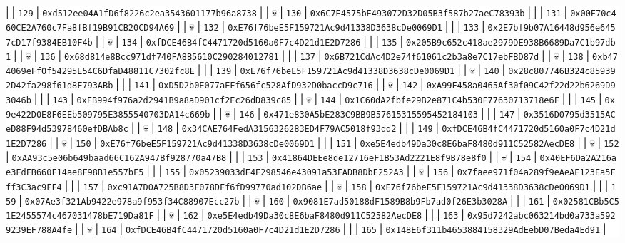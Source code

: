 |  | `129` | `0xd512ee04A1fD6f8226c2ea3543601177b96a8738` |
| 💀 | `130` | `0x6C7E4575bE493072D32D05B3f587b27aeC78393b` |
|  | `131` | `0x00F70c460CE2A760c7Fa8fBf19B91CB20CD94A69` |
| 💀 | `132` | `0xE76f76beE5F159721Ac9d41338D3638cDe0069D1` |
|  | `133` | `0x2E7bf9b07A16448d956e6457cD17f9384EB10F4b` |
| 💀 | `134` | `0xfDCE46B4fC4471720d5160a0F7c4D21d1E2D7286` |
|  | `135` | `0x205B9c652c418ae2979DE938B6689Da7C1b97db1` |
| 💀 | `136` | `0x68d814e8Bcc971df740FA8B5610C290284012781` |
|  | `137` | `0x6B721CdAc4D2e74f61061c2b3a8e7C17ebFBD87d` |
| 💀 | `138` | `0xb474069eFf0f54295E54C6DfaD48811C7302fc8E` |
|  | `139` | `0xE76f76beE5F159721Ac9d41338D3638cDe0069D1` |
| 💀 | `140` | `0x28c807746B324c859392D42fa298f61d8F793ABb` |
|  | `141` | `0xD5D2b0E077aEFf656fc528AfD932D0baccD9c716` |
| 💀 | `142` | `0xA99F458a0465Af30f09C42f22d22b6269D93046b` |
|  | `143` | `0xFB994f976a2d2941B9a8aD901cf2Ec26dD839c85` |
| 💀 | `144` | `0x1C60dA2fbfe29B2e871C4b530F77630713718e6F` |
|  | `145` | `0x9e422D0E8F6EEb509795E3855540703DA14c669b` |
| 💀 | `146` | `0x471e830A5bE283C9BB9B57615315595452184103` |
|  | `147` | `0x3516D0795d3515ACeD88F94d53978460efDBAb8c` |
| 💀 | `148` | `0x34CAE764FedA3156326283ED4F79AC5018f93dd2` |
|  | `149` | `0xfDCE46B4fC4471720d5160a0F7c4D21d1E2D7286` |
| 💀 | `150` | `0xE76f76beE5F159721Ac9d41338D3638cDe0069D1` |
|  | `151` | `0xe5E4edb49Da30c8E6baF8480d911C52582AecDE8` |
| 💀 | `152` | `0xAA93c5e06b649baad66C162A947Bf928770a47B8` |
|  | `153` | `0x41864DEEe8de12716eF1B53Ad2221E8f9B78e8f0` |
| 💀 | `154` | `0x40EF6Da2A216ae3FdFB660F14ae8F98B1e557bF5` |
|  | `155` | `0x05239033dE4E298546e43091a53FADB8DbE252A3` |
| 💀 | `156` | `0x7faee971f04a289f9eAeAE123Ea5Fff3C3ac9FF4` |
|  | `157` | `0xc91A7D0A725B8D3F078DFf6fD99770ad102DB6ae` |
| 💀 | `158` | `0xE76f76beE5F159721Ac9d41338D3638cDe0069D1` |
|  | `159` | `0x07Ae3f321Ab9422e978a9f953f34C88907Ecc27b` |
| 💀 | `160` | `0x9081E7ad50188dF1589B8b9Fb7ad0f26E3b3028A` |
|  | `161` | `0x02581CBb5C51E2455574c467031478bE719Da81F` |
| 💀 | `162` | `0xe5E4edb49Da30c8E6baF8480d911C52582AecDE8` |
|  | `163` | `0x95d7242abc063214bd0a733a5929239EF788A4fe` |
| 💀 | `164` | `0xfDCE46B4fC4471720d5160a0F7c4D21d1E2D7286` |
|  | `165` | `0x148E6f311b4653884158329AdEebD07Beda4Ed91` |